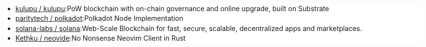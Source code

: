 * [kulupu / kulupu](https://github.com/kulupu/kulupu):PoW blockchain with on-chain governance and online upgrade, built on Substrate
* [paritytech / polkadot](https://github.com/paritytech/polkadot):Polkadot Node Implementation
* [solana-labs / solana](https://github.com/solana-labs/solana):Web-Scale Blockchain for fast, secure, scalable, decentralized apps and marketplaces.
* [Kethku / neovide](https://github.com/Kethku/neovide):No Nonsense Neovim Client in Rust
